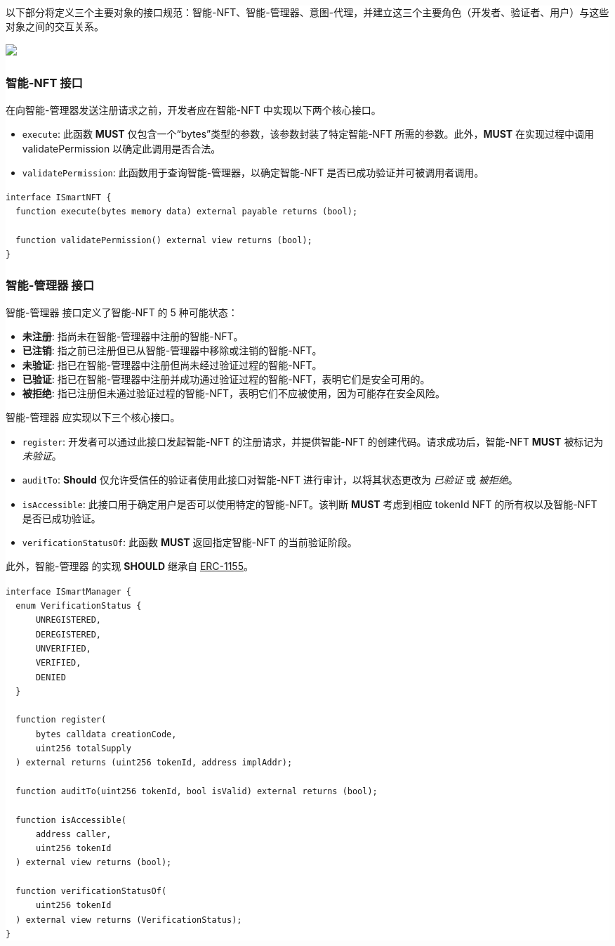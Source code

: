 以下部分将定义三个主要对象的接口规范：智能-NFT、智能-管理器、意图-代理，并建立这三个主要角色（开发者、验证者、用户）与这些对象之间的交互关系。

![](../assets/eip-7513/workflow.png)

### 智能-NFT 接口

在向智能-管理器发送注册请求之前，开发者应在智能-NFT 中实现以下两个核心接口。

- `execute`: 此函数 **MUST** 仅包含一个“bytes”类型的参数，该参数封装了特定智能-NFT 所需的参数。此外，**MUST** 在实现过程中调用 validatePermission 以确定此调用是否合法。

- `validatePermission`: 此函数用于查询智能-管理器，以确定智能-NFT 是否已成功验证并可被调用者调用。

```solidity
interface ISmartNFT {
  function execute(bytes memory data) external payable returns (bool);

  function validatePermission() external view returns (bool);
}
```

### 智能-管理器 接口

智能-管理器 接口定义了智能-NFT 的 5 种可能状态：

- **未注册**: 指尚未在智能-管理器中注册的智能-NFT。
- **已注销**: 指之前已注册但已从智能-管理器中移除或注销的智能-NFT。
- **未验证**: 指已在智能-管理器中注册但尚未经过验证过程的智能-NFT。
- **已验证**: 指已在智能-管理器中注册并成功通过验证过程的智能-NFT，表明它们是安全可用的。
- **被拒绝**: 指已注册但未通过验证过程的智能-NFT，表明它们不应被使用，因为可能存在安全风险。

智能-管理器 应实现以下三个核心接口。

- `register`: 开发者可以通过此接口发起智能-NFT 的注册请求，并提供智能-NFT 的创建代码。请求成功后，智能-NFT **MUST** 被标记为 _未验证_。

- `auditTo`: **Should** 仅允许受信任的验证者使用此接口对智能-NFT 进行审计，以将其状态更改为 _已验证_ 或 _被拒绝_。

- `isAccessible`: 此接口用于确定用户是否可以使用特定的智能-NFT。该判断 **MUST** 考虑到相应 tokenId NFT 的所有权以及智能-NFT 是否已成功验证。

- `verificationStatusOf`: 此函数 **MUST** 返回指定智能-NFT 的当前验证阶段。

此外，智能-管理器 的实现 **SHOULD** 继承自 [ERC-1155](./eip-1155.md)。

```solidity
interface ISmartManager {
  enum VerificationStatus {
      UNREGISTERED,
      DEREGISTERED,
      UNVERIFIED,
      VERIFIED,
      DENIED
  }

  function register(
      bytes calldata creationCode,
      uint256 totalSupply
  ) external returns (uint256 tokenId, address implAddr);

  function auditTo(uint256 tokenId, bool isValid) external returns (bool);

  function isAccessible(
      address caller,
      uint256 tokenId
  ) external view returns (bool);

  function verificationStatusOf(
      uint256 tokenId
  ) external view returns (VerificationStatus);
}
```